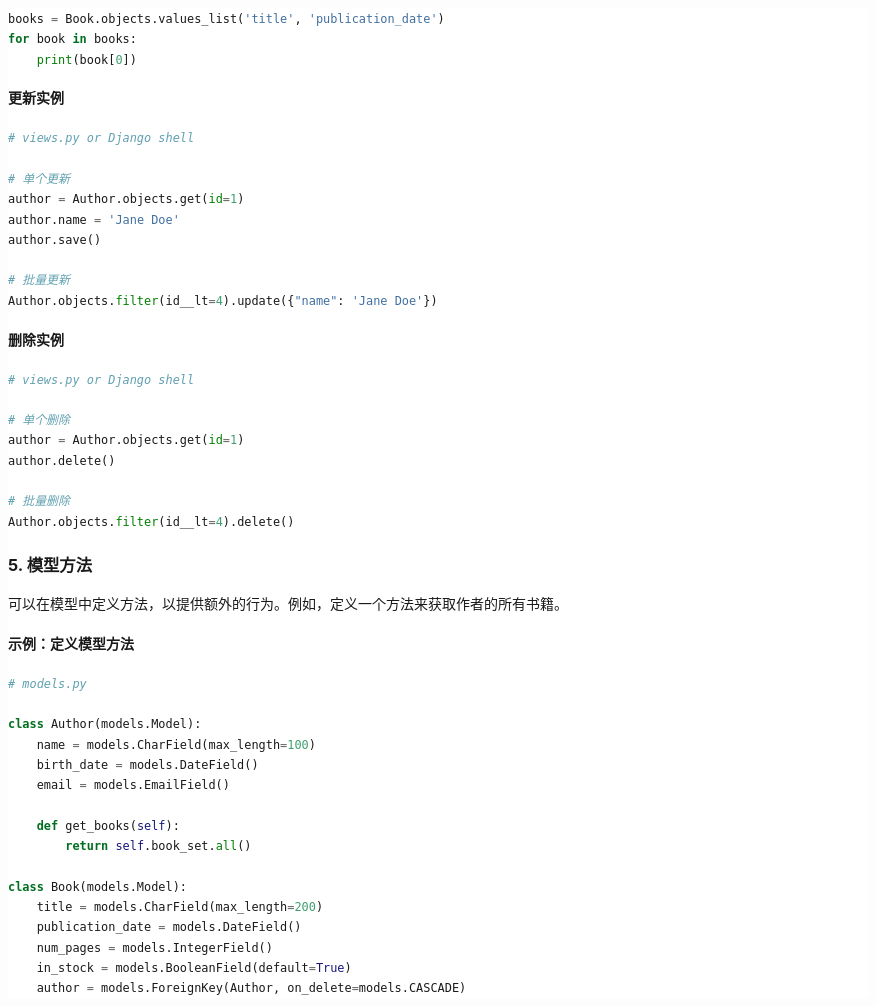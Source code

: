 ```python
books = Book.objects.values_list('title', 'publication_date')
for book in books:
    print(book[0])
```

#### 更新实例

```python
# views.py or Django shell

# 单个更新
author = Author.objects.get(id=1)
author.name = 'Jane Doe'
author.save()

# 批量更新
Author.objects.filter(id__lt=4).update({"name": 'Jane Doe'})
```

#### 删除实例

```python
# views.py or Django shell

# 单个删除
author = Author.objects.get(id=1)
author.delete()

# 批量删除
Author.objects.filter(id__lt=4).delete()
```

### 5. 模型方法

可以在模型中定义方法，以提供额外的行为。例如，定义一个方法来获取作者的所有书籍。

#### 示例：定义模型方法

```python
# models.py

class Author(models.Model):
    name = models.CharField(max_length=100)
    birth_date = models.DateField()
    email = models.EmailField()

    def get_books(self):
        return self.book_set.all()

class Book(models.Model):
    title = models.CharField(max_length=200)
    publication_date = models.DateField()
    num_pages = models.IntegerField()
    in_stock = models.BooleanField(default=True)
    author = models.ForeignKey(Author, on_delete=models.CASCADE)
```

